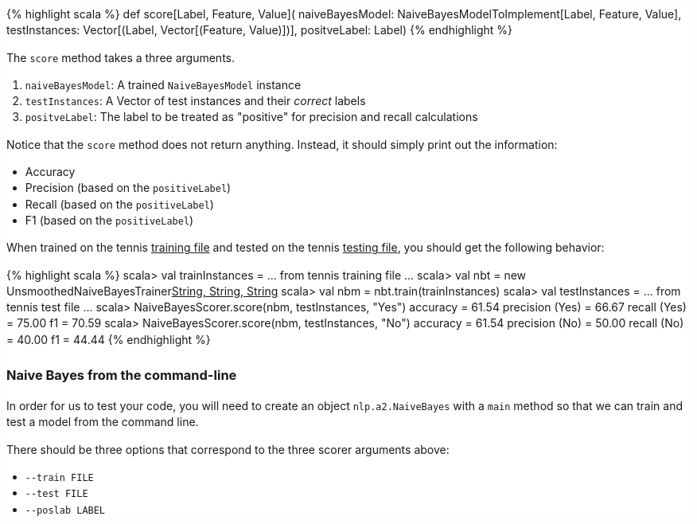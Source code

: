 {% highlight scala %}
def score[Label, Feature, Value](
    naiveBayesModel: NaiveBayesModelToImplement[Label, Feature, Value],
    testInstances: Vector[(Label, Vector[(Feature, Value)])],
    positveLabel: Label)
{% endhighlight %}


The `score` method takes a three arguments.  

1. `naiveBayesModel`: A trained `NaiveBayesModel` instance
2. `testInstances`: A Vector of test instances and their *correct* labels
3. `positveLabel`: The label to be treated as "positive" for precision and recall calculations

Notice that the `score` method does not return anything.  Instead, it should simply print out the information:

* Accuracy
* Precision (based on the `positiveLabel`)
* Recall (based on the `positiveLabel`)
* F1 (based on the `positiveLabel`)

When trained on the tennis [training file](https://raw.github.com/utcompling/nlpclass-fall2013/master/data/classify/tennis/train.txt) and tested on the tennis [testing file](https://raw.github.com/utcompling/nlpclass-fall2013/master/data/classify/tennis/test.txt), you should get the following behavior:

{% highlight scala %}
scala> val trainInstances = ... from tennis training file ...
scala> val nbt = new UnsmoothedNaiveBayesTrainer[String, String, String](...)
scala> val nbm = nbt.train(trainInstances)
scala> val testInstances = ... from tennis test file ...
scala> NaiveBayesScorer.score(nbm, testInstances, "Yes")
accuracy = 61.54
precision (Yes) = 66.67
recall (Yes) = 75.00
f1 = 70.59
scala> NaiveBayesScorer.score(nbm, testInstances, "No")
accuracy = 61.54
precision (No) = 50.00
recall (No) = 40.00
f1 = 44.44
{% endhighlight %}




### Naive Bayes from the command-line

In order for us to test your code, you will need to create an object `nlp.a2.NaiveBayes` with a `main` method so that we can train and test a model from the command line.

There should be three options that correspond to the three scorer arguments above:

* `--train FILE`
* `--test FILE`
* `--poslab LABEL`
